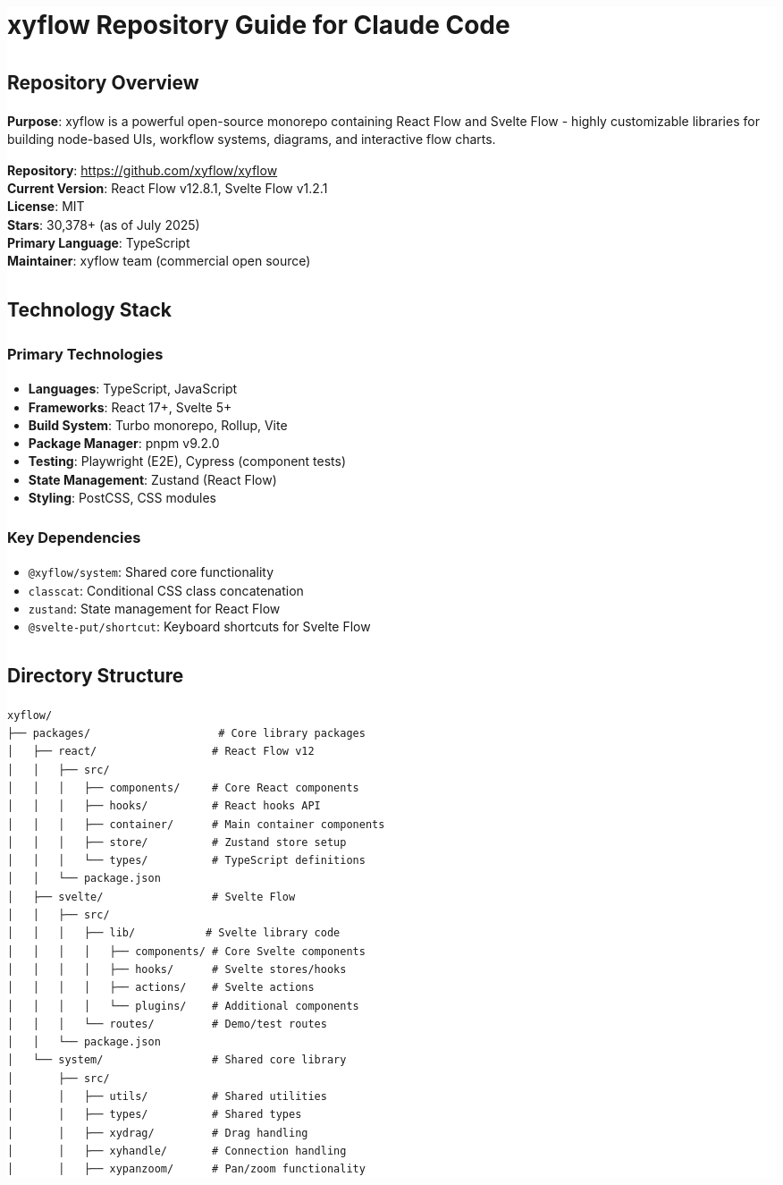 # xyflow Repository Guide for Claude Code

## Repository Overview

**Purpose**: xyflow is a powerful open-source monorepo containing React Flow and Svelte Flow - highly customizable libraries for building node-based UIs, workflow systems, diagrams, and interactive flow charts.

**Repository**: https://github.com/xyflow/xyflow  
**Current Version**: React Flow v12.8.1, Svelte Flow v1.2.1  
**License**: MIT  
**Stars**: 30,378+ (as of July 2025)  
**Primary Language**: TypeScript  
**Maintainer**: xyflow team (commercial open source)

## Technology Stack

### Primary Technologies
- **Languages**: TypeScript, JavaScript
- **Frameworks**: React 17+, Svelte 5+
- **Build System**: Turbo monorepo, Rollup, Vite
- **Package Manager**: pnpm v9.2.0
- **Testing**: Playwright (E2E), Cypress (component tests)
- **State Management**: Zustand (React Flow)
- **Styling**: PostCSS, CSS modules

### Key Dependencies
- `@xyflow/system`: Shared core functionality
- `classcat`: Conditional CSS class concatenation
- `zustand`: State management for React Flow
- `@svelte-put/shortcut`: Keyboard shortcuts for Svelte Flow

## Directory Structure

```
xyflow/
├── packages/                    # Core library packages
│   ├── react/                  # React Flow v12
│   │   ├── src/
│   │   │   ├── components/     # Core React components
│   │   │   ├── hooks/          # React hooks API
│   │   │   ├── container/      # Main container components
│   │   │   ├── store/          # Zustand store setup
│   │   │   └── types/          # TypeScript definitions
│   │   └── package.json
│   ├── svelte/                 # Svelte Flow
│   │   ├── src/
│   │   │   ├── lib/           # Svelte library code
│   │   │   │   ├── components/ # Core Svelte components
│   │   │   │   ├── hooks/      # Svelte stores/hooks
│   │   │   │   ├── actions/    # Svelte actions
│   │   │   │   └── plugins/    # Additional components
│   │   │   └── routes/         # Demo/test routes
│   │   └── package.json
│   └── system/                 # Shared core library
│       ├── src/
│       │   ├── utils/          # Shared utilities
│       │   ├── types/          # Shared types
│       │   ├── xydrag/         # Drag handling
│       │   ├── xyhandle/       # Connection handling
│       │   ├── xypanzoom/      # Pan/zoom functionality
```